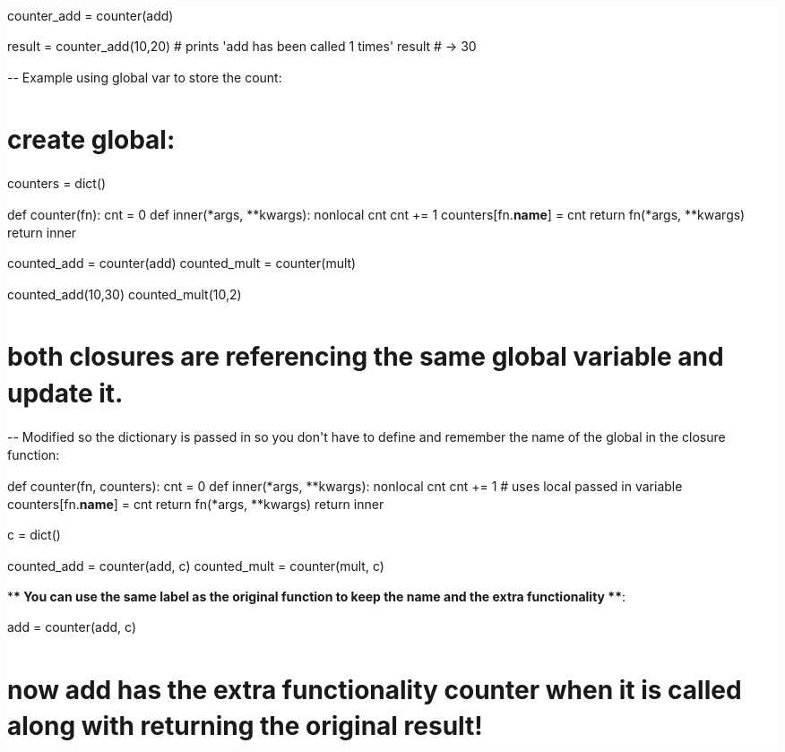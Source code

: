 counter_add = counter(add)

result = counter_add(10,20) # prints 'add has been called 1 times'
result # -> 30

-- Example using global var to store the count:

# create global:

counters = dict()

def counter(fn):
cnt = 0
def inner(*args, \*\*kwargs):
nonlocal cnt
cnt += 1
counters[fn.__name__] = cnt
return fn(*args, \*\*kwargs)
return inner

counted_add = counter(add)
counted_mult = counter(mult)

counted_add(10,30)
counted_mult(10,2)

# both closures are referencing the same global variable and update it.

-- Modified so the dictionary is passed in so you don't have to define and remember the name of the global in the closure function:

def counter(fn, counters):
cnt = 0
def inner(*args, \*\*kwargs):
nonlocal cnt
cnt += 1 # uses local passed in variable
counters[fn.__name__] = cnt
return fn(*args, \*\*kwargs)
return inner

c = dict()

counted_add = counter(add, c)
counted_mult = counter(mult, c)

\***\* You can use the same label as the original function to keep the name and the extra functionality \*\***:

add = counter(add, c)

# now add has the extra functionality counter when it is called along with returning the original result!
